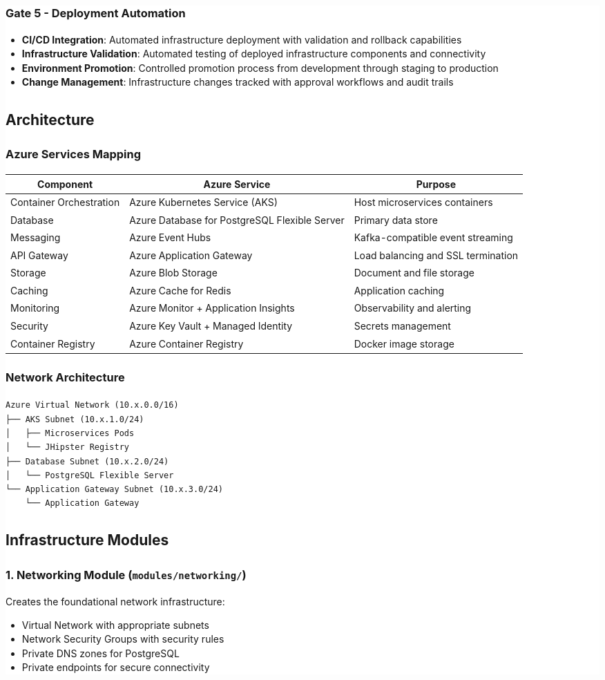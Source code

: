 ### Gate 5 - Deployment Automation
- **CI/CD Integration**: Automated infrastructure deployment with validation and rollback capabilities
- **Infrastructure Validation**: Automated testing of deployed infrastructure components and connectivity
- **Environment Promotion**: Controlled promotion process from development through staging to production
- **Change Management**: Infrastructure changes tracked with approval workflows and audit trails

## Architecture

### Azure Services Mapping

| Component | Azure Service | Purpose |
|-----------|---------------|---------|
| Container Orchestration | Azure Kubernetes Service (AKS) | Host microservices containers |
| Database | Azure Database for PostgreSQL Flexible Server | Primary data store |
| Messaging | Azure Event Hubs | Kafka-compatible event streaming |
| API Gateway | Azure Application Gateway | Load balancing and SSL termination |
| Storage | Azure Blob Storage | Document and file storage |
| Caching | Azure Cache for Redis | Application caching |
| Monitoring | Azure Monitor + Application Insights | Observability and alerting |
| Security | Azure Key Vault + Managed Identity | Secrets management |
| Container Registry | Azure Container Registry | Docker image storage |

### Network Architecture

```
Azure Virtual Network (10.x.0.0/16)
├── AKS Subnet (10.x.1.0/24)
│   ├── Microservices Pods
│   └── JHipster Registry
├── Database Subnet (10.x.2.0/24)
│   └── PostgreSQL Flexible Server
└── Application Gateway Subnet (10.x.3.0/24)
    └── Application Gateway
```

## Infrastructure Modules

### 1. Networking Module (`modules/networking/`)

Creates the foundational network infrastructure:
- Virtual Network with appropriate subnets
- Network Security Groups with security rules
- Private DNS zones for PostgreSQL
- Private endpoints for secure connectivity
